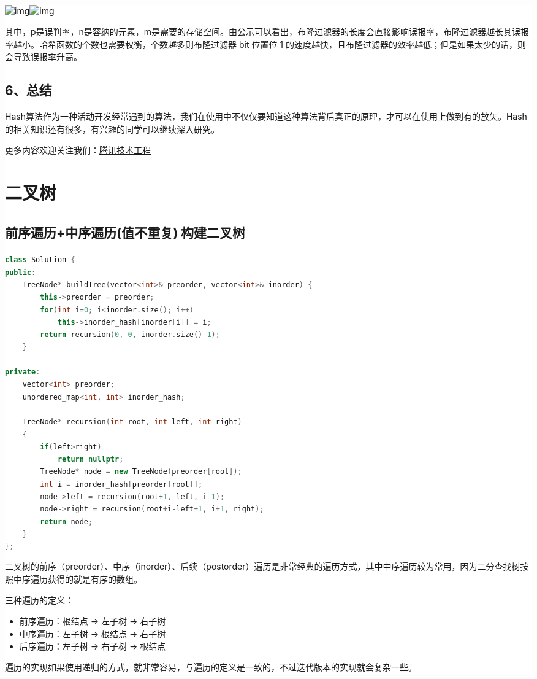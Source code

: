 ![img](https://pica.zhimg.com/50/v2-f73777f6fb5c1318ad1f6a4cc6347850_720w.jpg?source=1940ef5c)![img](https://pica.zhimg.com/80/v2-f73777f6fb5c1318ad1f6a4cc6347850_1440w.webp?source=1940ef5c)

其中，p是误判率，n是容纳的元素，m是需要的存储空间。由公示可以看出，布隆过滤器的长度会直接影响误报率，布隆过滤器越长其误报率越小。哈希函数的个数也需要权衡，个数越多则布隆过滤器 bit 位置位 1 的速度越快，且布隆过滤器的效率越低；但是如果太少的话，则会导致误报率升高。

## **6、总结**

Hash算法作为一种活动开发经常遇到的算法，我们在使用中不仅仅要知道这种算法背后真正的原理，才可以在使用上做到有的放矢。Hash的相关知识还有很多，有兴趣的同学可以继续深入研究。

更多内容欢迎关注我们：[腾讯技术工程](https://zhuanlan.zhihu.com/tencent-TEG)

# 二叉树

## 前序遍历+中序遍历(值不重复) 构建二叉树

```cpp
class Solution {
public:
    TreeNode* buildTree(vector<int>& preorder, vector<int>& inorder) {
        this->preorder = preorder;
        for(int i=0; i<inorder.size(); i++)
            this->inorder_hash[inorder[i]] = i;
        return recursion(0, 0, inorder.size()-1);
    }
  
private:
    vector<int> preorder;
    unordered_map<int, int> inorder_hash;
  
    TreeNode* recursion(int root, int left, int right)
    {
        if(left>right)
            return nullptr;
        TreeNode* node = new TreeNode(preorder[root]);
        int i = inorder_hash[preorder[root]];
        node->left = recursion(root+1, left, i-1);
        node->right = recursion(root+i-left+1, i+1, right);
        return node;
    }
};
```

二叉树的前序（preorder）、中序（inorder）、后续（postorder）遍历是非常经典的遍历方式，其中中序遍历较为常用，因为二分查找树按照中序遍历获得的就是有序的数组。

三种遍历的定义：

- 前序遍历：根结点 -> 左子树 -> 右子树
- 中序遍历：左子树 -> 根结点 -> 右子树
- 后序遍历：左子树 -> 右子树 -> 根结点

遍历的实现如果使用递归的方式，就非常容易，与遍历的定义是一致的，不过迭代版本的实现就会复杂一些。
